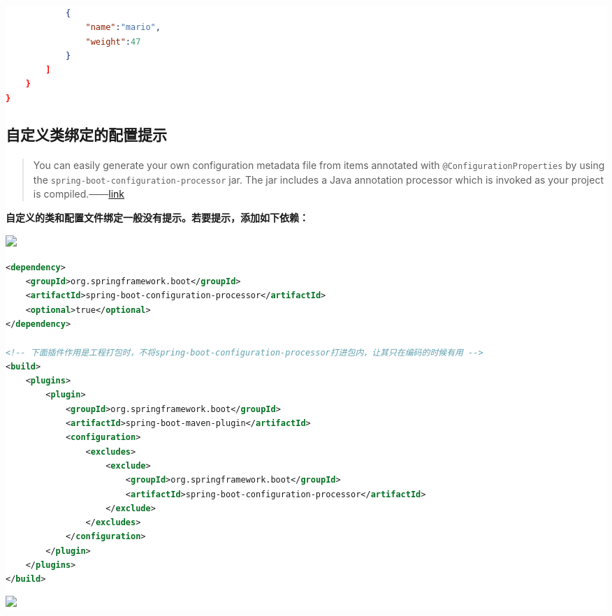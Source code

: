 ```json
            {
                "name":"mario",
                "weight":47
            }
        ]
    }
}
```

## 自定义类绑定的配置提示

> You can easily generate your own configuration metadata file from items annotated with `@ConfigurationProperties` by using the `spring-boot-configuration-processor` jar. The jar includes a Java annotation processor which is invoked as your project is compiled.——[link](https://docs.spring.io/spring-boot/docs/2.4.2/reference/htmlsingle/#configuration-metadata-annotation-processor)

**自定义的类和配置文件绑定一般没有提示。若要提示，添加如下依赖：**

![](https://cyan-images.oss-cn-shanghai.aliyuncs.com/images/03-springboot-2020326-07.png)

```xml
<dependency>
    <groupId>org.springframework.boot</groupId>
    <artifactId>spring-boot-configuration-processor</artifactId>
    <optional>true</optional>
</dependency>

<!-- 下面插件作用是工程打包时，不将spring-boot-configuration-processor打进包内，让其只在编码的时候有用 -->
<build>
    <plugins>
        <plugin>
            <groupId>org.springframework.boot</groupId>
            <artifactId>spring-boot-maven-plugin</artifactId>
            <configuration>
                <excludes>
                    <exclude>
                        <groupId>org.springframework.boot</groupId>
                        <artifactId>spring-boot-configuration-processor</artifactId>
                    </exclude>
                </excludes>
            </configuration>
        </plugin>
    </plugins>
</build>
```

![](https://cyan-images.oss-cn-shanghai.aliyuncs.com/images/03-springboot-2020326-08.png)